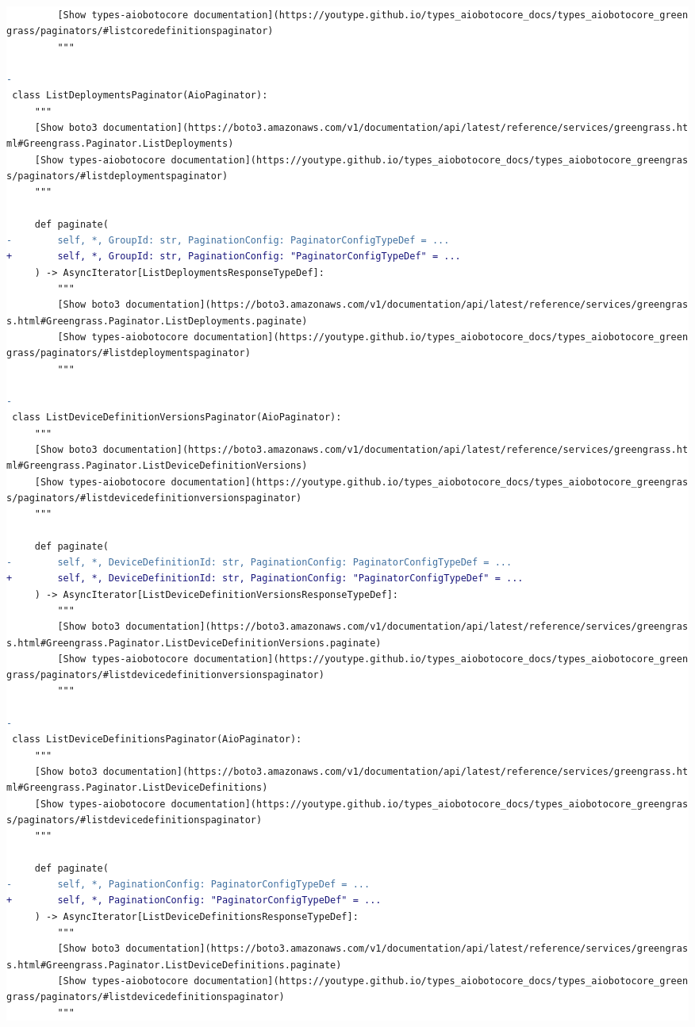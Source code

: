 ```diff
         [Show types-aiobotocore documentation](https://youtype.github.io/types_aiobotocore_docs/types_aiobotocore_greengrass/paginators/#listcoredefinitionspaginator)
         """
 
-
 class ListDeploymentsPaginator(AioPaginator):
     """
     [Show boto3 documentation](https://boto3.amazonaws.com/v1/documentation/api/latest/reference/services/greengrass.html#Greengrass.Paginator.ListDeployments)
     [Show types-aiobotocore documentation](https://youtype.github.io/types_aiobotocore_docs/types_aiobotocore_greengrass/paginators/#listdeploymentspaginator)
     """
 
     def paginate(
-        self, *, GroupId: str, PaginationConfig: PaginatorConfigTypeDef = ...
+        self, *, GroupId: str, PaginationConfig: "PaginatorConfigTypeDef" = ...
     ) -> AsyncIterator[ListDeploymentsResponseTypeDef]:
         """
         [Show boto3 documentation](https://boto3.amazonaws.com/v1/documentation/api/latest/reference/services/greengrass.html#Greengrass.Paginator.ListDeployments.paginate)
         [Show types-aiobotocore documentation](https://youtype.github.io/types_aiobotocore_docs/types_aiobotocore_greengrass/paginators/#listdeploymentspaginator)
         """
 
-
 class ListDeviceDefinitionVersionsPaginator(AioPaginator):
     """
     [Show boto3 documentation](https://boto3.amazonaws.com/v1/documentation/api/latest/reference/services/greengrass.html#Greengrass.Paginator.ListDeviceDefinitionVersions)
     [Show types-aiobotocore documentation](https://youtype.github.io/types_aiobotocore_docs/types_aiobotocore_greengrass/paginators/#listdevicedefinitionversionspaginator)
     """
 
     def paginate(
-        self, *, DeviceDefinitionId: str, PaginationConfig: PaginatorConfigTypeDef = ...
+        self, *, DeviceDefinitionId: str, PaginationConfig: "PaginatorConfigTypeDef" = ...
     ) -> AsyncIterator[ListDeviceDefinitionVersionsResponseTypeDef]:
         """
         [Show boto3 documentation](https://boto3.amazonaws.com/v1/documentation/api/latest/reference/services/greengrass.html#Greengrass.Paginator.ListDeviceDefinitionVersions.paginate)
         [Show types-aiobotocore documentation](https://youtype.github.io/types_aiobotocore_docs/types_aiobotocore_greengrass/paginators/#listdevicedefinitionversionspaginator)
         """
 
-
 class ListDeviceDefinitionsPaginator(AioPaginator):
     """
     [Show boto3 documentation](https://boto3.amazonaws.com/v1/documentation/api/latest/reference/services/greengrass.html#Greengrass.Paginator.ListDeviceDefinitions)
     [Show types-aiobotocore documentation](https://youtype.github.io/types_aiobotocore_docs/types_aiobotocore_greengrass/paginators/#listdevicedefinitionspaginator)
     """
 
     def paginate(
-        self, *, PaginationConfig: PaginatorConfigTypeDef = ...
+        self, *, PaginationConfig: "PaginatorConfigTypeDef" = ...
     ) -> AsyncIterator[ListDeviceDefinitionsResponseTypeDef]:
         """
         [Show boto3 documentation](https://boto3.amazonaws.com/v1/documentation/api/latest/reference/services/greengrass.html#Greengrass.Paginator.ListDeviceDefinitions.paginate)
         [Show types-aiobotocore documentation](https://youtype.github.io/types_aiobotocore_docs/types_aiobotocore_greengrass/paginators/#listdevicedefinitionspaginator)
         """
```